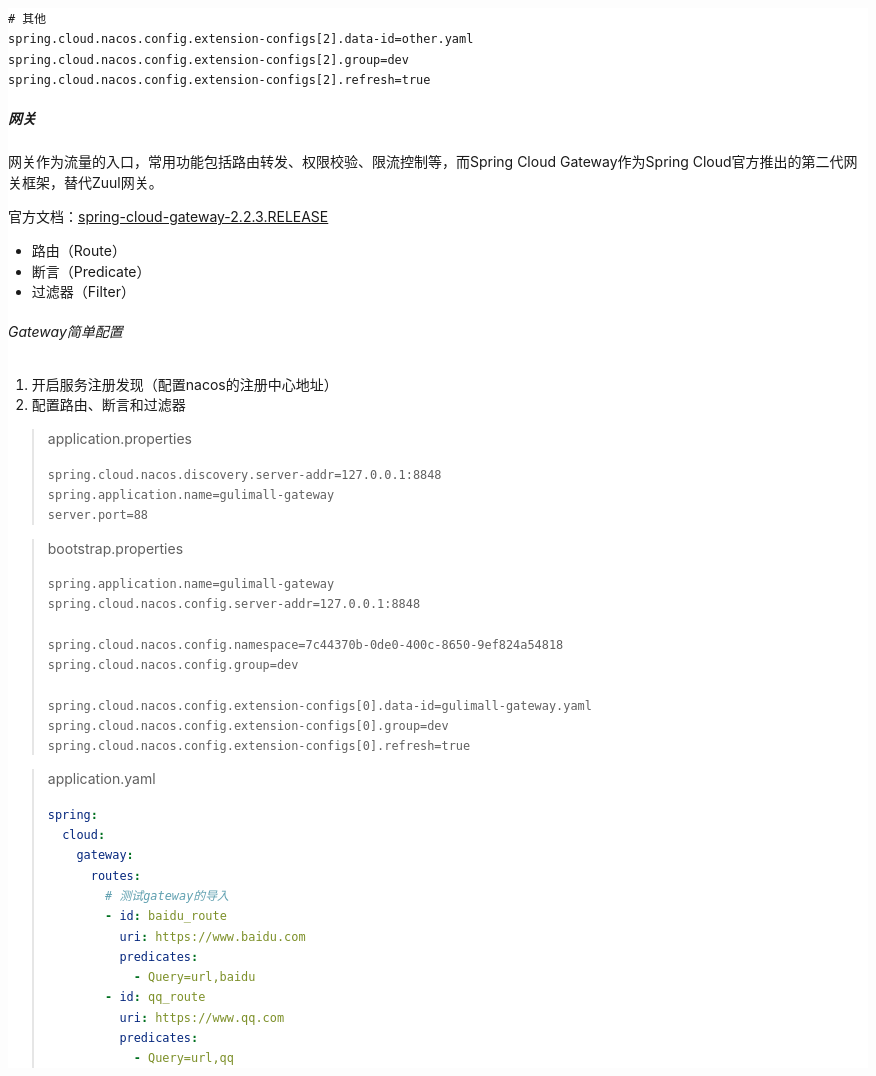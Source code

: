 ```properties
# 其他
spring.cloud.nacos.config.extension-configs[2].data-id=other.yaml
spring.cloud.nacos.config.extension-configs[2].group=dev
spring.cloud.nacos.config.extension-configs[2].refresh=true
```

##### 网关

网关作为流量的入口，常用功能包括路由转发、权限校验、限流控制等，而Spring Cloud Gateway作为Spring Cloud官方推出的第二代网关框架，替代Zuul网关。

官方文档：[spring-cloud-gateway-2.2.3.RELEASE](https://cloud.spring.io/spring-cloud-static/spring-cloud-gateway/2.2.3.RELEASE/reference/html/#)

- 路由（Route）
- 断言（Predicate）
- 过滤器（Filter）

###### Gateway简单配置

1. 开启服务注册发现（配置nacos的注册中心地址）
2. 配置路由、断言和过滤器

> application.properties
>
> ```properties
> spring.cloud.nacos.discovery.server-addr=127.0.0.1:8848
> spring.application.name=gulimall-gateway
> server.port=88
> ```

> bootstrap.properties
>
> ```properties
> spring.application.name=gulimall-gateway
> spring.cloud.nacos.config.server-addr=127.0.0.1:8848
> 
> spring.cloud.nacos.config.namespace=7c44370b-0de0-400c-8650-9ef824a54818
> spring.cloud.nacos.config.group=dev
> 
> spring.cloud.nacos.config.extension-configs[0].data-id=gulimall-gateway.yaml
> spring.cloud.nacos.config.extension-configs[0].group=dev
> spring.cloud.nacos.config.extension-configs[0].refresh=true
> ```

> application.yaml
>
> ```yml
> spring:
>   cloud:
>     gateway:
>       routes:
>         # 测试gateway的导入
>         - id: baidu_route
>           uri: https://www.baidu.com
>           predicates:
>             - Query=url,baidu
>         - id: qq_route
>           uri: https://www.qq.com
>           predicates:
>             - Query=url,qq
> ```

